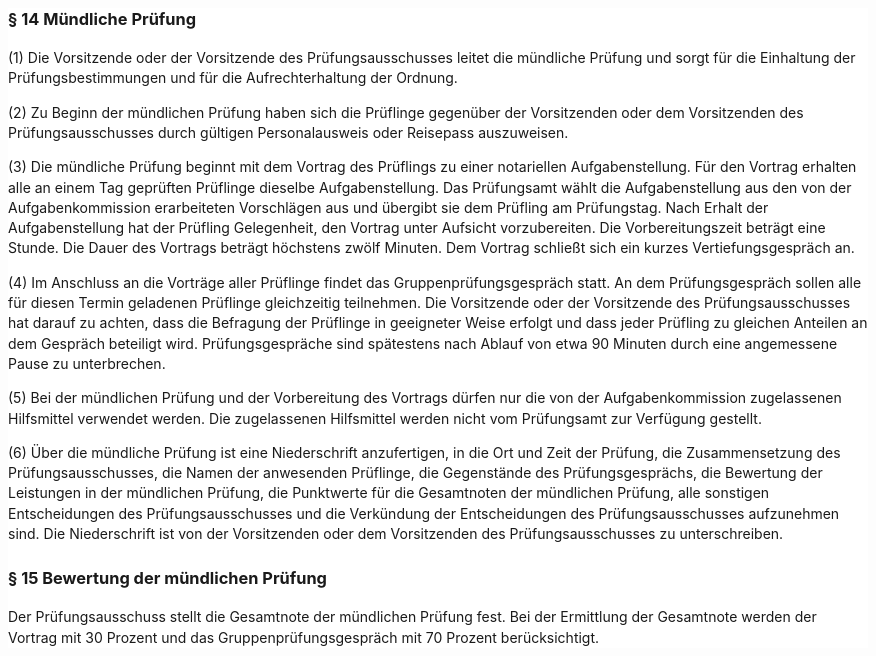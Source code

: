 
### § 14 Mündliche Prüfung

(1) Die Vorsitzende oder der Vorsitzende des Prüfungsausschusses
leitet die mündliche Prüfung und sorgt für die Einhaltung der
Prüfungsbestimmungen und für die Aufrechterhaltung der Ordnung.

(2) Zu Beginn der mündlichen Prüfung haben sich die Prüflinge
gegenüber der Vorsitzenden oder dem Vorsitzenden des
Prüfungsausschusses durch gültigen Personalausweis oder Reisepass
auszuweisen.

(3) Die mündliche Prüfung beginnt mit dem Vortrag des Prüflings zu
einer notariellen Aufgabenstellung. Für den Vortrag erhalten alle an
einem Tag geprüften Prüflinge dieselbe Aufgabenstellung. Das
Prüfungsamt wählt die Aufgabenstellung aus den von der
Aufgabenkommission erarbeiteten Vorschlägen aus und übergibt sie dem
Prüfling am Prüfungstag. Nach Erhalt der Aufgabenstellung hat der
Prüfling Gelegenheit, den Vortrag unter Aufsicht vorzubereiten. Die
Vorbereitungszeit beträgt eine Stunde. Die Dauer des Vortrags beträgt
höchstens zwölf Minuten. Dem Vortrag schließt sich ein kurzes
Vertiefungsgespräch an.

(4) Im Anschluss an die Vorträge aller Prüflinge findet das
Gruppenprüfungsgespräch statt. An dem Prüfungsgespräch sollen alle für
diesen Termin geladenen Prüflinge gleichzeitig teilnehmen. Die
Vorsitzende oder der Vorsitzende des Prüfungsausschusses hat darauf zu
achten, dass die Befragung der Prüflinge in geeigneter Weise erfolgt
und dass jeder Prüfling zu gleichen Anteilen an dem Gespräch beteiligt
wird. Prüfungsgespräche sind spätestens nach Ablauf von etwa 90
Minuten durch eine angemessene Pause zu unterbrechen.

(5) Bei der mündlichen Prüfung und der Vorbereitung des Vortrags
dürfen nur die von der Aufgabenkommission zugelassenen Hilfsmittel
verwendet werden. Die zugelassenen Hilfsmittel werden nicht vom
Prüfungsamt zur Verfügung gestellt.

(6) Über die mündliche Prüfung ist eine Niederschrift anzufertigen, in
die Ort und Zeit der Prüfung, die Zusammensetzung des
Prüfungsausschusses, die Namen der anwesenden Prüflinge, die
Gegenstände des Prüfungsgesprächs, die Bewertung der Leistungen in der
mündlichen Prüfung, die Punktwerte für die Gesamtnoten der mündlichen
Prüfung, alle sonstigen Entscheidungen des Prüfungsausschusses und die
Verkündung der Entscheidungen des Prüfungsausschusses aufzunehmen
sind. Die Niederschrift ist von der Vorsitzenden oder dem Vorsitzenden
des Prüfungsausschusses zu unterschreiben.


### § 15 Bewertung der mündlichen Prüfung

Der Prüfungsausschuss stellt die Gesamtnote der mündlichen Prüfung
fest. Bei der Ermittlung der Gesamtnote werden der Vortrag mit 30
Prozent und das Gruppenprüfungsgespräch mit 70 Prozent berücksichtigt.

